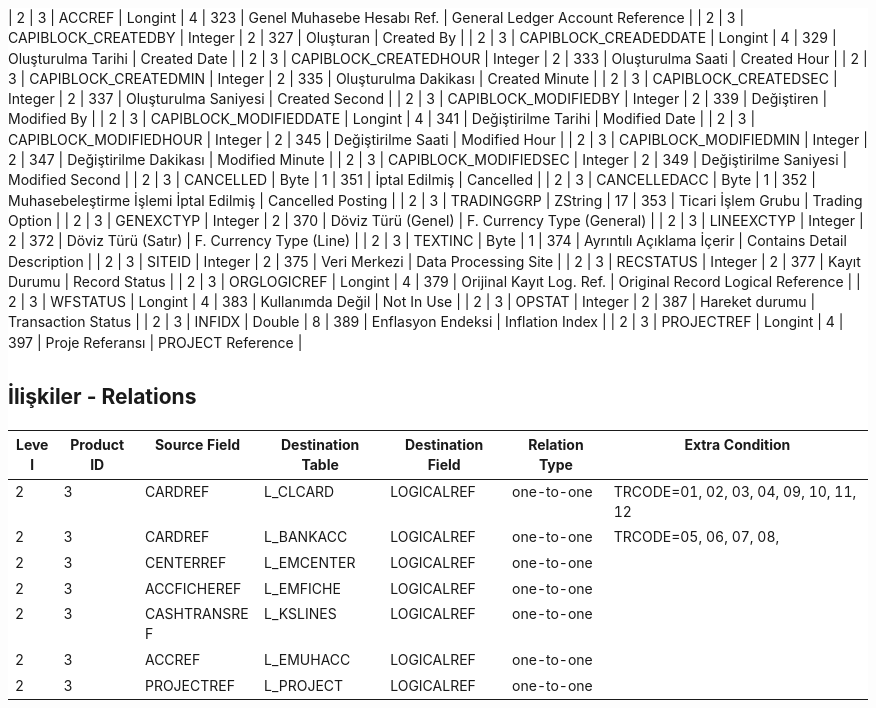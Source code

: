 | 2 | 3 | ACCREF | Longint | 4 | 323 | Genel Muhasebe Hesabı Ref. | General Ledger Account Reference |
| 2 | 3 | CAPIBLOCK_CREATEDBY | Integer | 2 | 327 | Oluşturan | Created By |
| 2 | 3 | CAPIBLOCK_CREADEDDATE | Longint | 4 | 329 | Oluşturulma Tarihi | Created Date |
| 2 | 3 | CAPIBLOCK_CREATEDHOUR | Integer | 2 | 333 | Oluşturulma Saati | Created Hour |
| 2 | 3 | CAPIBLOCK_CREATEDMIN | Integer | 2 | 335 | Oluşturulma Dakikası | Created Minute |
| 2 | 3 | CAPIBLOCK_CREATEDSEC | Integer | 2 | 337 | Oluşturulma Saniyesi | Created Second |
| 2 | 3 | CAPIBLOCK_MODIFIEDBY | Integer | 2 | 339 | Değiştiren | Modified By |
| 2 | 3 | CAPIBLOCK_MODIFIEDDATE | Longint | 4 | 341 | Değiştirilme Tarihi | Modified Date |
| 2 | 3 | CAPIBLOCK_MODIFIEDHOUR | Integer | 2 | 345 | Değiştirilme Saati | Modified Hour |
| 2 | 3 | CAPIBLOCK_MODIFIEDMIN | Integer | 2 | 347 | Değiştirilme Dakikası | Modified Minute |
| 2 | 3 | CAPIBLOCK_MODIFIEDSEC | Integer | 2 | 349 | Değiştirilme Saniyesi | Modified Second |
| 2 | 3 | CANCELLED | Byte | 1 | 351 | İptal Edilmiş | Cancelled |
| 2 | 3 | CANCELLEDACC | Byte | 1 | 352 | Muhasebeleştirme İşlemi İptal Edilmiş | Cancelled Posting |
| 2 | 3 | TRADINGGRP | ZString | 17 | 353 | Ticari İşlem Grubu | Trading Option |
| 2 | 3 | GENEXCTYP | Integer | 2 | 370 | Döviz Türü (Genel) | F. Currency Type (General) |
| 2 | 3 | LINEEXCTYP | Integer | 2 | 372 | Döviz Türü (Satır) | F. Currency Type (Line) |
| 2 | 3 | TEXTINC | Byte | 1 | 374 | Ayrıntılı Açıklama İçerir | Contains Detail Description |
| 2 | 3 | SITEID | Integer | 2 | 375 | Veri Merkezi | Data Processing Site |
| 2 | 3 | RECSTATUS | Integer | 2 | 377 | Kayıt Durumu | Record Status |
| 2 | 3 | ORGLOGICREF | Longint | 4 | 379 | Orijinal Kayıt Log. Ref. | Original Record Logical Reference |
| 2 | 3 | WFSTATUS | Longint | 4 | 383 | Kullanımda Değil | Not In Use |
| 2 | 3 | OPSTAT | Integer | 2 | 387 | Hareket durumu | Transaction Status |
| 2 | 3 | INFIDX | Double | 8 | 389 | Enflasyon Endeksi | Inflation Index |
| 2 | 3 | PROJECTREF | Longint | 4 | 397 | Proje Referansı | PROJECT Reference |

## İlişkiler - Relations

| Level | Product ID | Source Field | Destination Table | Destination Field | Relation Type | Extra Condition |
| ----- | ---------- | ------------ | ---------------- | ---------------- | ------------- | --------------- |
| 2 | 3 | CARDREF | L_CLCARD | LOGICALREF | one-to-one | TRCODE=01, 02, 03, 04, 09, 10, 11, 12 |
| 2 | 3 | CARDREF | L_BANKACC | LOGICALREF | one-to-one | TRCODE=05, 06, 07, 08, |
| 2 | 3 | CENTERREF | L_EMCENTER | LOGICALREF | one-to-one |  |
| 2 | 3 | ACCFICHEREF | L_EMFICHE | LOGICALREF | one-to-one |  |
| 2 | 3 | CASHTRANSREF | L_KSLINES | LOGICALREF | one-to-one |  |
| 2 | 3 | ACCREF | L_EMUHACC | LOGICALREF | one-to-one |  |
| 2 | 3 | PROJECTREF | L_PROJECT | LOGICALREF | one-to-one |  |
